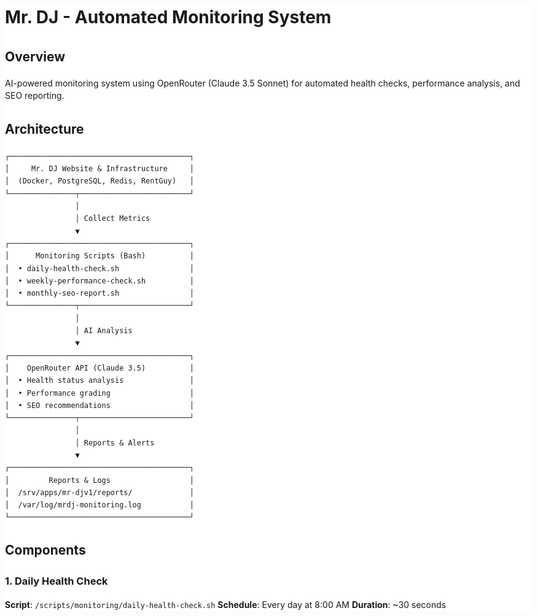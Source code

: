 # Mr. DJ - Automated Monitoring System

## Overview

AI-powered monitoring system using OpenRouter (Claude 3.5 Sonnet) for automated health checks, performance analysis, and SEO reporting.

## Architecture

```
┌─────────────────────────────────────────┐
│     Mr. DJ Website & Infrastructure     │
│  (Docker, PostgreSQL, Redis, RentGuy)   │
└───────────────┬─────────────────────────┘
                │
                │ Collect Metrics
                ▼
┌─────────────────────────────────────────┐
│      Monitoring Scripts (Bash)          │
│  • daily-health-check.sh                │
│  • weekly-performance-check.sh          │
│  • monthly-seo-report.sh                │
└───────────────┬─────────────────────────┘
                │
                │ AI Analysis
                ▼
┌─────────────────────────────────────────┐
│    OpenRouter API (Claude 3.5)          │
│  • Health status analysis               │
│  • Performance grading                  │
│  • SEO recommendations                  │
└───────────────┬─────────────────────────┘
                │
                │ Reports & Alerts
                ▼
┌─────────────────────────────────────────┐
│         Reports & Logs                  │
│  /srv/apps/mr-djv1/reports/             │
│  /var/log/mrdj-monitoring.log           │
└─────────────────────────────────────────┘
```

## Components

### 1. Daily Health Check
**Script**: `/scripts/monitoring/daily-health-check.sh`
**Schedule**: Every day at 8:00 AM
**Duration**: ~30 seconds
